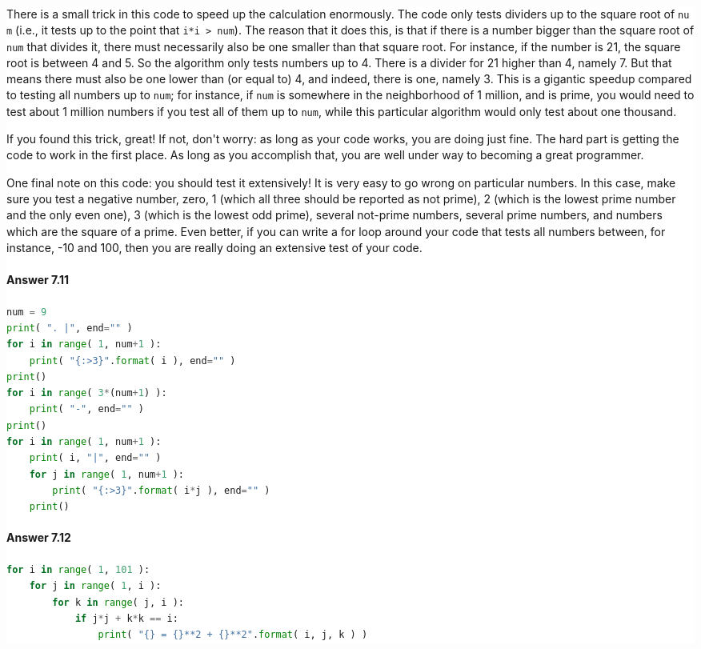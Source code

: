 There is a small trick in this code to speed up the calculation
enormously. The code only tests dividers up to the square root of `num`
(i.e., it tests up to the point that `i*i > num`). The reason that it
does this, is that if there is a number bigger than the square root of
`num` that divides it, there must necessarily also be one smaller than
that square root. For instance, if the number is 21, the square root is
between 4 and 5. So the algorithm only tests numbers up to 4. There is a
divider for 21 higher than 4, namely 7. But that means there must also
be one lower than (or equal to) 4, and indeed, there is one, namely 3.
This is a gigantic speedup compared to testing all numbers up to `num`;
for instance, if `num` is somewhere in the neighborhood of 1 million,
and is prime, you would need to test about 1 million numbers if you test
all of them up to `num`, while this particular algorithm would only test
about one thousand.

If you found this trick, great! If not, don't worry: as long as your
code works, you are doing just fine. The hard part is getting the code
to work in the first place. As long as you accomplish that, you are well
under way to becoming a great programmer.

One final note on this code: you should test it extensively! It is very
easy to go wrong on particular numbers. In this case, make sure you test
a negative number, zero, 1 (which all three should be reported as not
prime), 2 (which is the lowest prime number and the only even one), 3
(which is the lowest odd prime), several not-prime numbers, several
prime numbers, and numbers which are the square of a prime. Even better,
if you can write a for loop around your code that tests all numbers
between, for instance, -10 and 100, then you are really doing an
extensive test of your code.

#### Answer 7.11

```python
num = 9
print( ". |", end="" )
for i in range( 1, num+1 ):
    print( "{:>3}".format( i ), end="" )
print()
for i in range( 3*(num+1) ):
    print( "-", end="" )
print()
for i in range( 1, num+1 ):
    print( i, "|", end="" )
    for j in range( 1, num+1 ):
        print( "{:>3}".format( i*j ), end="" )
    print()
```

#### Answer 7.12

```python
for i in range( 1, 101 ):
    for j in range( 1, i ):
        for k in range( j, i ):
            if j*j + k*k == i:
                print( "{} = {}**2 + {}**2".format( i, j, k ) )
```
